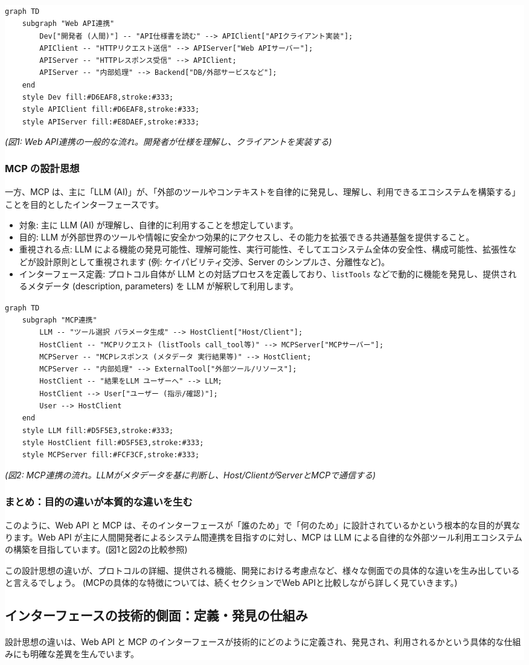 ```mermaid
graph TD
    subgraph "Web API連携"
        Dev["開発者 (人間)"] -- "API仕様書を読む" --> APIClient["APIクライアント実装"];
        APIClient -- "HTTPリクエスト送信" --> APIServer["Web APIサーバー"];
        APIServer -- "HTTPレスポンス受信" --> APIClient;
        APIServer -- "内部処理" --> Backend["DB/外部サービスなど"];
    end
    style Dev fill:#D6EAF8,stroke:#333;
    style APIClient fill:#D6EAF8,stroke:#333;
    style APIServer fill:#E8DAEF,stroke:#333;
```
*(図1: Web API連携の一般的な流れ。開発者が仕様を理解し、クライアントを実装する)*

### MCP の設計思想

一方、MCP は、主に「LLM (AI)」が、「外部のツールやコンテキストを自律的に発見し、理解し、利用できるエコシステムを構築する」ことを目的としたインターフェースです。

-   対象: 主に LLM (AI) が理解し、自律的に利用することを想定しています。
-   目的: LLM が外部世界のツールや情報に安全かつ効果的にアクセスし、その能力を拡張できる共通基盤を提供すること。
-   重視される点: LLM による機能の発見可能性、理解可能性、実行可能性、そしてエコシステム全体の安全性、構成可能性、拡張性などが設計原則として重視されます (例: ケイパビリティ交渉、Server のシンプルさ、分離性など)。
-   インターフェース定義: プロトコル自体が LLM との対話プロセスを定義しており、`listTools` などで動的に機能を発見し、提供されるメタデータ (description, parameters) を LLM が解釈して利用します。

```mermaid
graph TD
    subgraph "MCP連携"
        LLM -- "ツール選択 パラメータ生成" --> HostClient["Host/Client"];
        HostClient -- "MCPリクエスト (listTools call_tool等)" --> MCPServer["MCPサーバー"];
        MCPServer -- "MCPレスポンス (メタデータ 実行結果等)" --> HostClient;
        MCPServer -- "内部処理" --> ExternalTool["外部ツール/リソース"];
        HostClient -- "結果をLLM ユーザーへ" --> LLM;
        HostClient --> User["ユーザー (指示/確認)"];
        User --> HostClient
    end
    style LLM fill:#D5F5E3,stroke:#333;
    style HostClient fill:#D5F5E3,stroke:#333;
    style MCPServer fill:#FCF3CF,stroke:#333;
```
*(図2: MCP連携の流れ。LLMがメタデータを基に判断し、Host/ClientがServerとMCPで通信する)*

### まとめ：目的の違いが本質的な違いを生む

このように、Web API と MCP は、そのインターフェースが「誰のため」で「何のため」に設計されているかという根本的な目的が異なります。Web API が主に人間開発者によるシステム間連携を目指すのに対し、MCP は LLM による自律的な外部ツール利用エコシステムの構築を目指しています。(図1と図2の比較参照)

この設計思想の違いが、プロトコルの詳細、提供される機能、開発における考慮点など、様々な側面での具体的な違いを生み出していると言えるでしょう。
(MCPの具体的な特徴については、続くセクションでWeb APIと比較しながら詳しく見ていきます。)


## インターフェースの技術的側面：定義・発見の仕組み

設計思想の違いは、Web API と MCP のインターフェースが技術的にどのように定義され、発見され、利用されるかという具体的な仕組みにも明確な差異を生んでいます。

